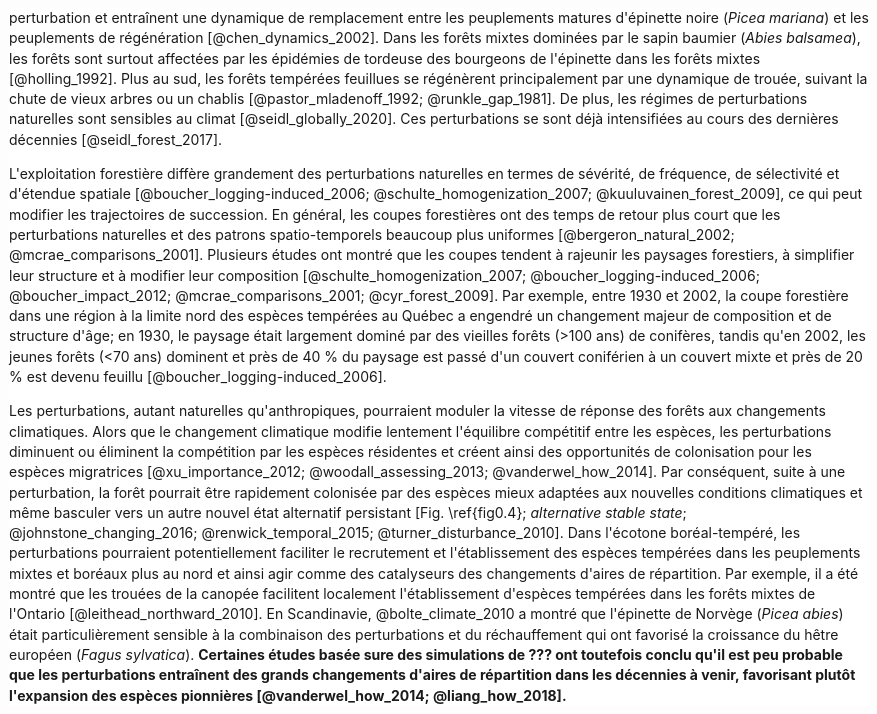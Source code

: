 perturbation et entraînent une dynamique de remplacement entre les peuplements
matures d'épinette noire (*Picea mariana*) et les peuplements de régénération
[@chen_dynamics_2002]. Dans les forêts mixtes dominées par le sapin baumier
(*Abies balsamea*), les forêts sont surtout affectées par les épidémies de
tordeuse des bourgeons de l'épinette dans les forêts mixtes [@holling_1992].
Plus au sud, les forêts tempérées feuillues se régénèrent principalement par une
dynamique de trouée, suivant la chute de vieux arbres ou un chablis
[@pastor_mladenoff_1992; @runkle_gap_1981]. De plus, les régimes de
perturbations naturelles sont sensibles au climat [@seidl_globally_2020]. Ces perturbations se
sont déjà intensifiées au cours des dernières décennies [@seidl_forest_2017].


L'exploitation forestière diffère grandement des perturbations naturelles en
termes de sévérité, de fréquence, de sélectivité et d'étendue spatiale
[@boucher_logging-induced_2006; @schulte_homogenization_2007;
@kuuluvainen_forest_2009], ce qui peut modifier les trajectoires de succession.
En général, les coupes forestières ont des temps de retour plus court que les
perturbations naturelles et des patrons spatio-temporels beaucoup plus uniformes
[@bergeron_natural_2002; @mcrae_comparisons_2001]. Plusieurs études ont montré
que les coupes tendent à rajeunir les paysages forestiers, à simplifier leur
structure et à modifier leur composition [@schulte_homogenization_2007;
@boucher_logging-induced_2006; @boucher_impact_2012; @mcrae_comparisons_2001; @cyr_forest_2009].
Par exemple, entre 1930 et 2002, la coupe forestière dans une région à la limite
nord des espèces tempérées au Québec a engendré un changement majeur de
composition et de structure d'âge; en 1930, le paysage était largement dominé
par des vieilles forêts (>100 ans) de conifères, tandis qu'en 2002, les jeunes
forêts (<70 ans) dominent et près de 40 % du paysage est passé d'un couvert
coniférien à un couvert mixte et près de 20 % est devenu feuillu
[@boucher_logging-induced_2006].


Les perturbations, autant naturelles qu'anthropiques, pourraient moduler la
vitesse de réponse des forêts aux changements climatiques. Alors que le
changement climatique modifie lentement l'équilibre compétitif entre les
espèces, les perturbations diminuent ou éliminent la compétition par les espèces
résidentes et créent ainsi des opportunités de colonisation pour les espèces
migratrices [@xu_importance_2012; @woodall_assessing_2013; @vanderwel_how_2014].
Par conséquent, suite à une perturbation, la forêt pourrait être rapidement
colonisée par des espèces mieux adaptées aux nouvelles conditions climatiques et
même basculer vers un autre nouvel état alternatif persistant [Fig. \ref{fig0.4}; *alternative
stable state*; @johnstone_changing_2016; @renwick_temporal_2015;
@turner_disturbance_2010]. Dans l'écotone boréal-tempéré, les perturbations
pourraient potentiellement faciliter le recrutement et l'établissement des
espèces tempérées dans les peuplements mixtes et boréaux plus au nord et ainsi
agir comme des catalyseurs des changements d'aires de répartition. Par exemple,
il a été montré que les trouées de la canopée facilitent localement
l'établissement d'espèces tempérées dans les forêts mixtes de l'Ontario
[@leithead_northward_2010]. En Scandinavie, @bolte_climate_2010 a montré que
l'épinette de Norvège (*Picea abies*) était particulièrement sensible à la
combinaison des perturbations et du réchauffement qui ont favorisé la croissance
du hêtre européen (*Fagus sylvatica*). **Certaines études basée sure des simulations de ??? ont
toutefois conclu qu'il est peu probable que les perturbations entraînent des
grands changements d'aires de répartition dans les décennies à venir, favorisant
plutôt l'expansion des espèces pionnières [@vanderwel_how_2014;
@liang_how_2018].**

